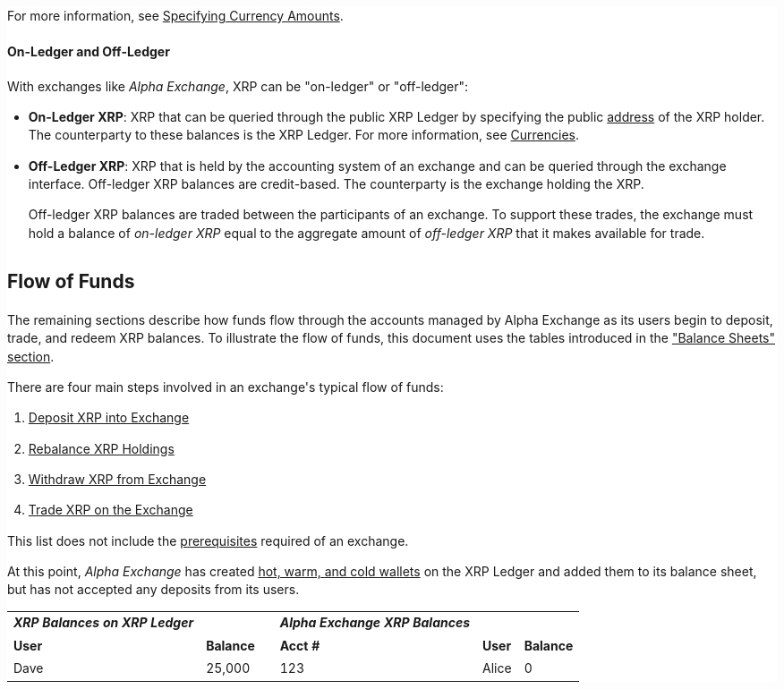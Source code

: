 For more information, see [Specifying Currency Amounts](reference-rippled.html#specifying-currency-amounts).

#### On-Ledger and Off-Ledger

With exchanges like _Alpha Exchange_, XRP can be "on-ledger" or "off-ledger":

* **On-Ledger XRP**: XRP that can be queried through the public XRP Ledger by specifying the public [address](concept-accounts.html#addresses) of the XRP holder. The counterparty to these balances is the XRP Ledger. For more information, see [Currencies](reference-rippled.html#currencies).

* **Off-Ledger XRP**: XRP that is held by the accounting system of an exchange and can be queried through the exchange interface. Off-ledger XRP balances are credit-based. The counterparty is the exchange holding the XRP.

    Off-ledger XRP balances are traded between the participants of an exchange. To support these trades, the exchange must hold a balance of _on-ledger XRP_ equal to the aggregate amount of _off-ledger XRP_ that it makes available for trade.


## Flow of Funds

The remaining sections describe how funds flow through the accounts managed by Alpha Exchange as its users begin to deposit, trade, and redeem XRP balances. To illustrate the flow of funds, this document uses the tables introduced in the ["Balance Sheets" section](#balance-sheets).

There are four main steps involved in an exchange's typical flow of funds:

1. [Deposit XRP into Exchange](#deposit-xrp-into-exchange)

2. [Rebalance XRP Holdings](#rebalance-xrp-holdings)

3. [Withdraw XRP from Exchange](#withdraw-xrp-from-exchange)

4. [Trade XRP on the Exchange](#trade-xrp-on-the-exchange)


This list does not include the [prerequisites](#prerequisites-for-supporting-xrp) required of an exchange.

At this point, _Alpha Exchange_ has created [hot, warm, and cold wallets](#accounts) on the XRP Ledger and added them to its balance sheet, but has not accepted any deposits from its users.


<table>
  <tr>
    <td><b><i>XRP Balances
on XRP Ledger</i></b></td>
    <td></td>
    <td></td>
    <td><b><i>Alpha Exchange
XRP Balances</i></b></td>
    <td></td>
    <td></td>
  </tr>
  <tr>
    <td><b>User</b></td>
    <td><b>Balance</b></td>
    <td></td>
    <td><b>Acct #</b></td>
    <td><b>User</b></td>
    <td><b>Balance</b></td>
  </tr>
  <tr>
    <td>Dave</td>
    <td>25,000</td>
    <td></td>
    <td>123</td>
    <td>Alice</td>
    <td>0</td>